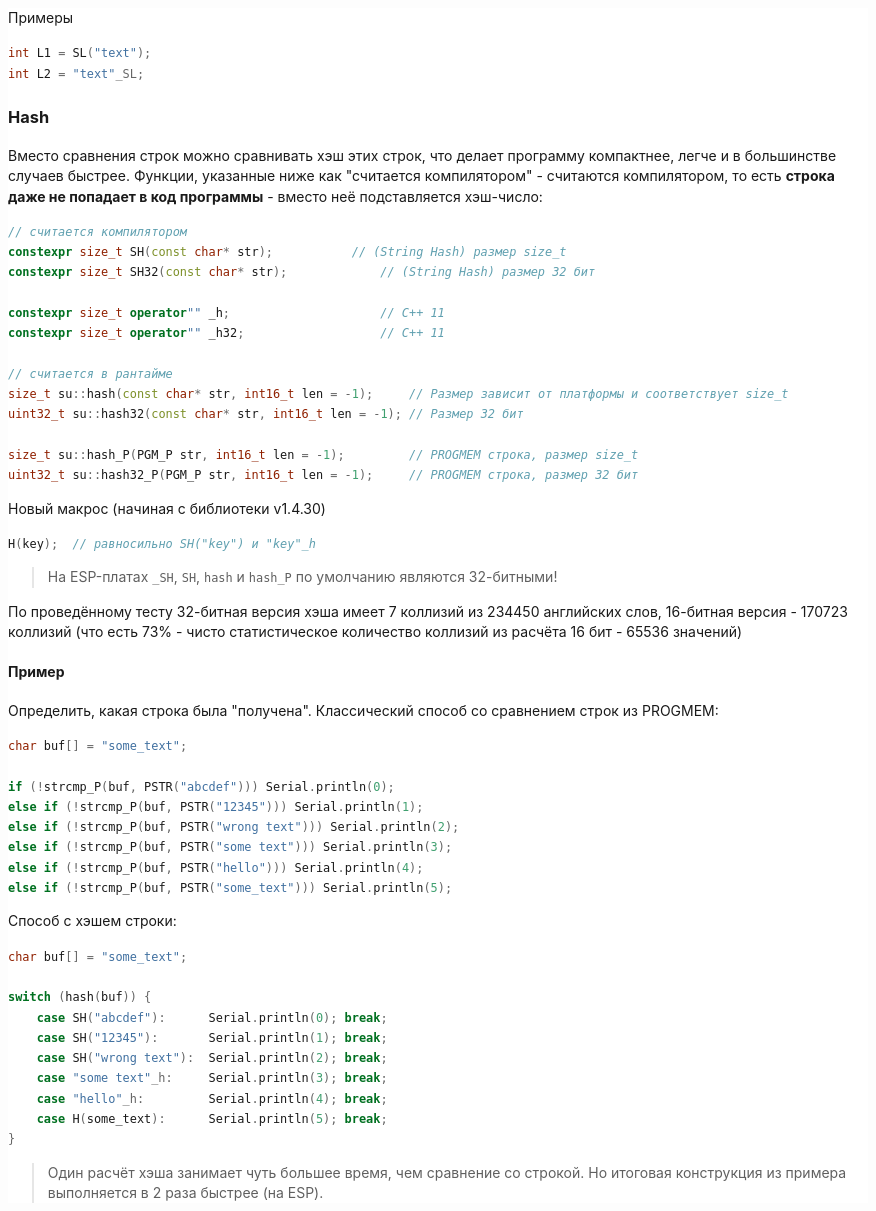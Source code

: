 Примеры
```cpp
int L1 = SL("text");
int L2 = "text"_SL;
```

### Hash
Вместо сравнения строк можно сравнивать хэш этих строк, что делает программу компактнее, легче и в большинстве случаев быстрее. Функции, указанные ниже как "считается компилятором" - считаются компилятором, то есть **строка даже не попадает в код программы** - вместо неё подставляется хэш-число:

```cpp
// считается компилятором
constexpr size_t SH(const char* str);           // (String Hash) размер size_t
constexpr size_t SH32(const char* str);             // (String Hash) размер 32 бит

constexpr size_t operator"" _h;                     // C++ 11
constexpr size_t operator"" _h32;                   // C++ 11

// считается в рантайме
size_t su::hash(const char* str, int16_t len = -1);     // Размер зависит от платформы и соответствует size_t
uint32_t su::hash32(const char* str, int16_t len = -1); // Размер 32 бит

size_t su::hash_P(PGM_P str, int16_t len = -1);         // PROGMEM строка, размер size_t
uint32_t su::hash32_P(PGM_P str, int16_t len = -1);     // PROGMEM строка, размер 32 бит
```

Новый макрос (начиная с библиотеки v1.4.30)
```cpp
H(key);  // равносильно SH("key") и "key"_h
```

> На ESP-платах `_SH`, `SH`, `hash` и `hash_P` по умолчанию являются 32-битными!

По проведённому тесту 32-битная версия хэша имеет 7 коллизий из 234450 английских слов, 16-битная версия - 170723 коллизий (что есть 73% - чисто статистическое количество коллизий из расчёта 16 бит - 65536 значений)

#### Пример
Определить, какая строка была "получена". Классический способ со сравнением строк из PROGMEM:

```cpp
char buf[] = "some_text";

if (!strcmp_P(buf, PSTR("abcdef"))) Serial.println(0);
else if (!strcmp_P(buf, PSTR("12345"))) Serial.println(1);
else if (!strcmp_P(buf, PSTR("wrong text"))) Serial.println(2);
else if (!strcmp_P(buf, PSTR("some text"))) Serial.println(3);
else if (!strcmp_P(buf, PSTR("hello"))) Serial.println(4);
else if (!strcmp_P(buf, PSTR("some_text"))) Serial.println(5);
```

Способ с хэшем строки:
```cpp
char buf[] = "some_text";

switch (hash(buf)) {
    case SH("abcdef"):      Serial.println(0); break;
    case SH("12345"):       Serial.println(1); break;
    case SH("wrong text"):  Serial.println(2); break;
    case "some text"_h:     Serial.println(3); break;
    case "hello"_h:         Serial.println(4); break;
    case H(some_text):      Serial.println(5); break;
}
```
> Один расчёт хэша занимает чуть большее время, чем сравнение со строкой. Но итоговая конструкция из примера выполняется в 2 раза быстрее (на ESP).